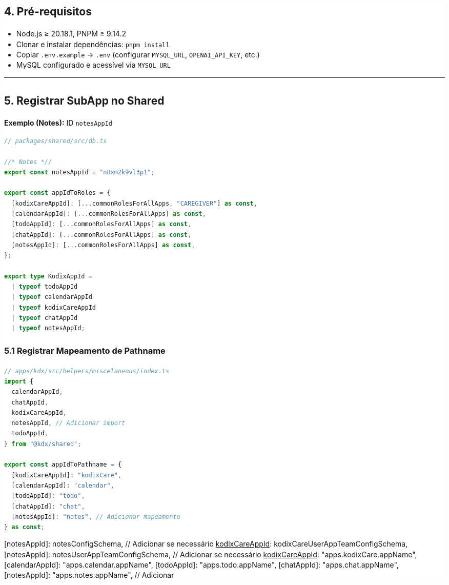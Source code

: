 
## 4. Pré-requisitos

- Node.js ≥ 20.18.1, PNPM ≥ 9.14.2
- Clonar e instalar dependências: `pnpm install`
- Copiar `.env.example` → `.env` (configurar `MYSQL_URL`, `OPENAI_API_KEY`, etc.)
- MySQL configurado e acessível via `MYSQL_URL`

---

## 5. Registrar SubApp no Shared

**Exemplo (Notes):** ID `notesAppId`

```ts
// packages/shared/src/db.ts

//* Notes *//
export const notesAppId = "n8xm2k9vl3p1";

export const appIdToRoles = {
  [kodixCareAppId]: [...commonRolesForAllApps, "CAREGIVER"] as const,
  [calendarAppId]: [...commonRolesForAllApps] as const,
  [todoAppId]: [...commonRolesForAllApps] as const,
  [chatAppId]: [...commonRolesForAllApps] as const,
  [notesAppId]: [...commonRolesForAllApps] as const,
};

export type KodixAppId =
  | typeof todoAppId
  | typeof calendarAppId
  | typeof kodixCareAppId
  | typeof chatAppId
  | typeof notesAppId;
```

### 5.1 Registrar Mapeamento de Pathname

```ts
// apps/kdx/src/helpers/miscelaneous/index.ts
import {
  calendarAppId,
  chatAppId,
  kodixCareAppId,
  notesAppId, // Adicionar import
  todoAppId,
} from "@kdx/shared";

export const appIdToPathname = {
  [kodixCareAppId]: "kodixCare",
  [calendarAppId]: "calendar",
  [todoAppId]: "todo",
  [chatAppId]: "chat",
  [notesAppId]: "notes", // Adicionar mapeamento
} as const;
```


  [kodixCareAppId]: kodixCareConfigSchema,
  [notesAppId]: notesConfigSchema, // Adicionar se necessário
  [kodixCareAppId]: kodixCareUserAppTeamConfigSchema,
  [notesAppId]: notesUserAppTeamConfigSchema, // Adicionar se necessário
  [kodixCareAppId]: "apps.kodixCare.appName",
  [calendarAppId]: "apps.calendar.appName",
  [todoAppId]: "apps.todo.appName",
  [chatAppId]: "apps.chat.appName",
  [notesAppId]: "apps.notes.appName", // Adicionar